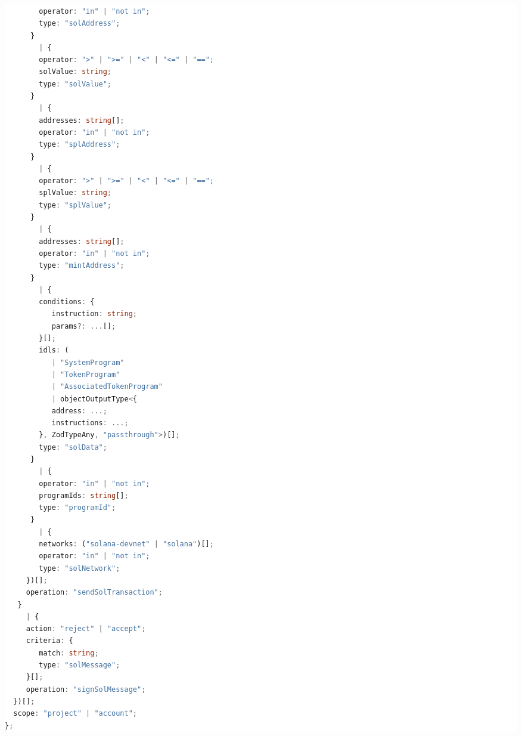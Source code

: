 ```ts
        operator: "in" | "not in";
        type: "solAddress";
      }
        | {
        operator: ">" | ">=" | "<" | "<=" | "==";
        solValue: string;
        type: "solValue";
      }
        | {
        addresses: string[];
        operator: "in" | "not in";
        type: "splAddress";
      }
        | {
        operator: ">" | ">=" | "<" | "<=" | "==";
        splValue: string;
        type: "splValue";
      }
        | {
        addresses: string[];
        operator: "in" | "not in";
        type: "mintAddress";
      }
        | {
        conditions: {
           instruction: string;
           params?: ...[];
        }[];
        idls: (
           | "SystemProgram"
           | "TokenProgram"
           | "AssociatedTokenProgram"
           | objectOutputType<{
           address: ...;
           instructions: ...;
        }, ZodTypeAny, "passthrough">)[];
        type: "solData";
      }
        | {
        operator: "in" | "not in";
        programIds: string[];
        type: "programId";
      }
        | {
        networks: ("solana-devnet" | "solana")[];
        operator: "in" | "not in";
        type: "solNetwork";
     })[];
     operation: "sendSolTransaction";
   }
     | {
     action: "reject" | "accept";
     criteria: {
        match: string;
        type: "solMessage";
     }[];
     operation: "signSolMessage";
  })[];
  scope: "project" | "account";
};
```
